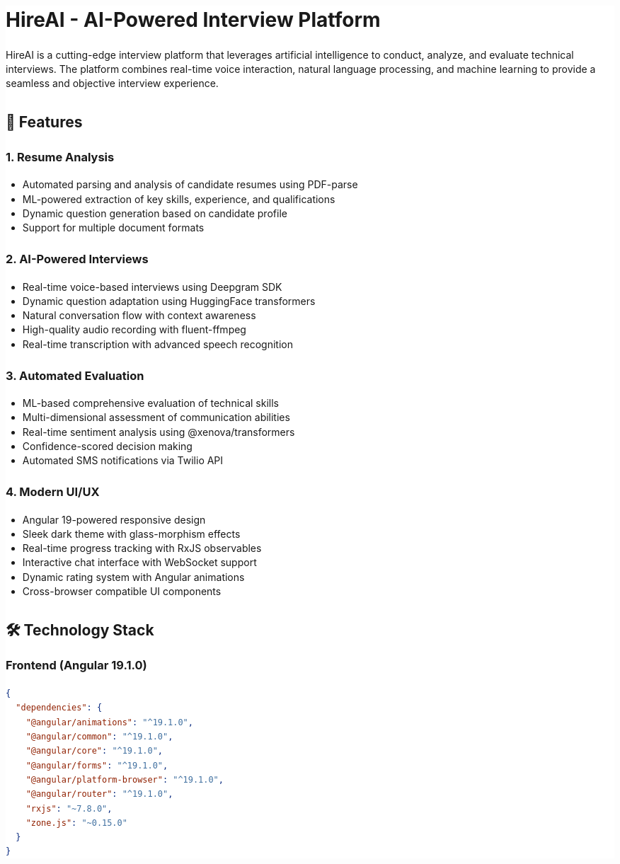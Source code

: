 # HireAI - AI-Powered Interview Platform

HireAI is a cutting-edge interview platform that leverages artificial intelligence to conduct, analyze, and evaluate technical interviews. The platform combines real-time voice interaction, natural language processing, and machine learning to provide a seamless and objective interview experience.

## 🌟 Features

### 1. Resume Analysis
- Automated parsing and analysis of candidate resumes using PDF-parse
- ML-powered extraction of key skills, experience, and qualifications
- Dynamic question generation based on candidate profile
- Support for multiple document formats

### 2. AI-Powered Interviews
- Real-time voice-based interviews using Deepgram SDK
- Dynamic question adaptation using HuggingFace transformers
- Natural conversation flow with context awareness
- High-quality audio recording with fluent-ffmpeg
- Real-time transcription with advanced speech recognition

### 3. Automated Evaluation
- ML-based comprehensive evaluation of technical skills
- Multi-dimensional assessment of communication abilities
- Real-time sentiment analysis using @xenova/transformers
- Confidence-scored decision making
- Automated SMS notifications via Twilio API

### 4. Modern UI/UX
- Angular 19-powered responsive design
- Sleek dark theme with glass-morphism effects
- Real-time progress tracking with RxJS observables
- Interactive chat interface with WebSocket support
- Dynamic rating system with Angular animations
- Cross-browser compatible UI components

## 🛠️ Technology Stack

### Frontend (Angular 19.1.0)
```json
{
  "dependencies": {
    "@angular/animations": "^19.1.0",
    "@angular/common": "^19.1.0",
    "@angular/core": "^19.1.0",
    "@angular/forms": "^19.1.0",
    "@angular/platform-browser": "^19.1.0",
    "@angular/router": "^19.1.0",
    "rxjs": "~7.8.0",
    "zone.js": "~0.15.0"
  }
}
```
